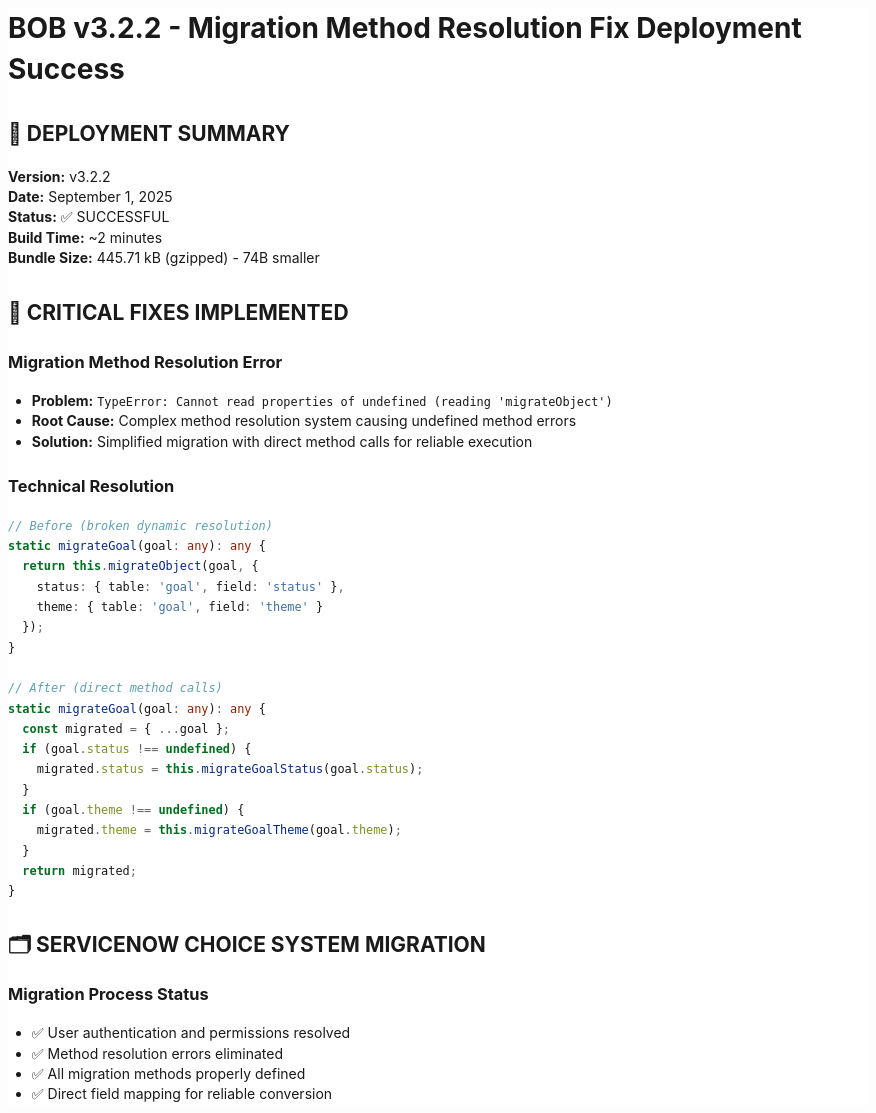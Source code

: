 # BOB v3.2.2 - Migration Method Resolution Fix Deployment Success

## 🎯 DEPLOYMENT SUMMARY
**Version:** v3.2.2  
**Date:** September 1, 2025  
**Status:** ✅ SUCCESSFUL  
**Build Time:** ~2 minutes  
**Bundle Size:** 445.71 kB (gzipped) - 74B smaller  

## 🔧 CRITICAL FIXES IMPLEMENTED

### Migration Method Resolution Error
- **Problem:** `TypeError: Cannot read properties of undefined (reading 'migrateObject')`
- **Root Cause:** Complex method resolution system causing undefined method errors
- **Solution:** Simplified migration with direct method calls for reliable execution

### Technical Resolution
```typescript
// Before (broken dynamic resolution)
static migrateGoal(goal: any): any {
  return this.migrateObject(goal, {
    status: { table: 'goal', field: 'status' },
    theme: { table: 'goal', field: 'theme' }
  });
}

// After (direct method calls)
static migrateGoal(goal: any): any {
  const migrated = { ...goal };
  if (goal.status !== undefined) {
    migrated.status = this.migrateGoalStatus(goal.status);
  }
  if (goal.theme !== undefined) {
    migrated.theme = this.migrateGoalTheme(goal.theme);
  }
  return migrated;
}
```

## 🗂️ SERVICENOW CHOICE SYSTEM MIGRATION

### Migration Process Status
- ✅ User authentication and permissions resolved
- ✅ Method resolution errors eliminated
- ✅ All migration methods properly defined
- ✅ Direct field mapping for reliable conversion
